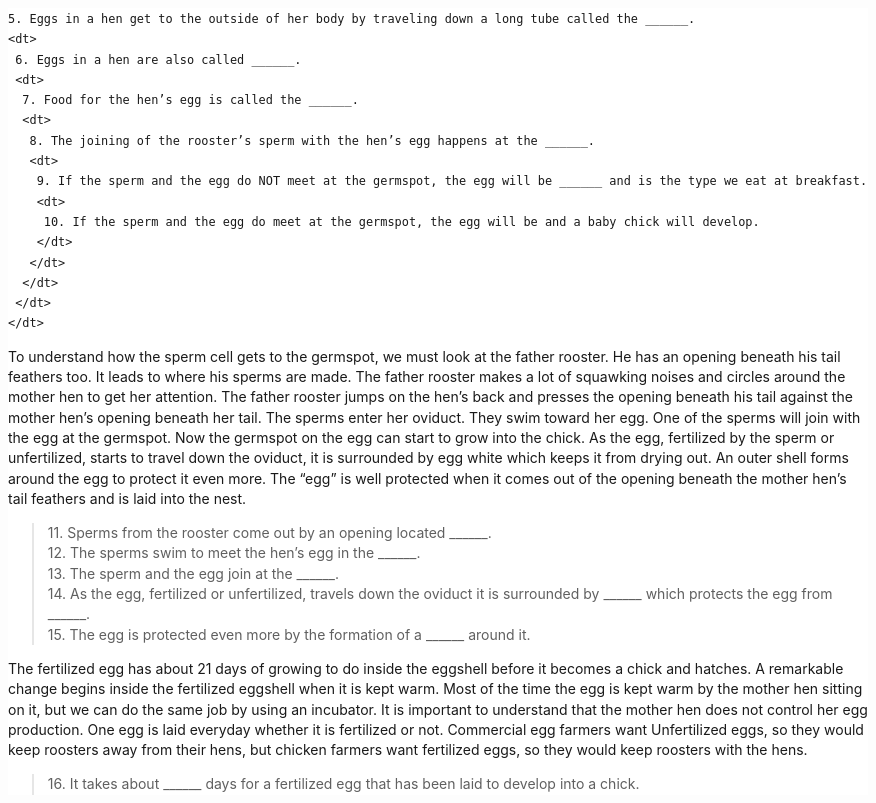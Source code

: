     5. Eggs in a hen get to the outside of her body by traveling down a long tube called the ______.
    <dt>
     6. Eggs in a hen are also called ______.
     <dt>
      7. Food for the hen’s egg is called the ______.
      <dt>
       8. The joining of the rooster’s sperm with the hen’s egg happens at the ______.
       <dt>
        9. If the sperm and the egg do NOT meet at the germspot, the egg will be ______ and is the type we eat at breakfast.
        <dt>
         10. If the sperm and the egg do meet at the germspot, the egg will be and a baby chick will develop.
        </dt>
       </dt>
      </dt>
     </dt>
    </dt>
   </dt>
  </dl>
 </blockquote>
 To understand how the sperm cell gets to the germspot, we must look at the father rooster. He has an opening beneath his tail feathers too. It leads to where his sperms are made. The father rooster makes a lot of squawking noises and circles around the mother hen to get her attention. The father rooster jumps on the hen’s back and presses the opening beneath his tail against the mother hen’s opening beneath her tail. The sperms enter her oviduct. They swim toward her egg. One of the sperms will join with the egg at the germspot. Now the germspot on the egg can start to grow into the chick. As the egg, fertilized by the sperm or unfertilized, starts to travel down the oviduct, it is surrounded by egg white which keeps it from drying out. An outer shell forms around the egg to protect it even more. The “egg” is well protected when it comes out of the opening beneath the mother hen’s tail feathers and is laid into the nest.
<blockquote>
  <dl>
   <dt>
    11. Sperms from the rooster come out by an opening located ______.
    <dt>
     12. The sperms swim to meet the hen’s egg in the ______.
     <dt>
      13. The sperm and the egg join at the ______.
      <dt>
       14. As the egg, fertilized or unfertilized, travels down the oviduct it is surrounded by ______ which protects the egg from ______.
       <dt>
        15. The egg is protected even more by the formation of a ______ around it.
       </dt>
      </dt>
     </dt>
    </dt>
   </dt>
  </dl>
 </blockquote>
 The fertilized egg has about 21 days of growing to do inside the eggshell before it becomes a chick and hatches. A remarkable change begins inside the fertilized eggshell when it is kept warm. Most of the time the egg is kept warm by the mother hen sitting on it, but we can do the same job by using an incubator. It is important to understand that the mother hen does not control her egg production. One egg is laid everyday whether it is fertilized or not. Commercial egg farmers want Unfertilized eggs, so they would keep roosters away from their hens, but chicken farmers want fertilized eggs, so they would keep roosters with the hens.
<blockquote>
  <dl>
   <dt>
    16. It takes about ______ days for a fertilized egg that has been laid to develop into a chick.
    <dt>